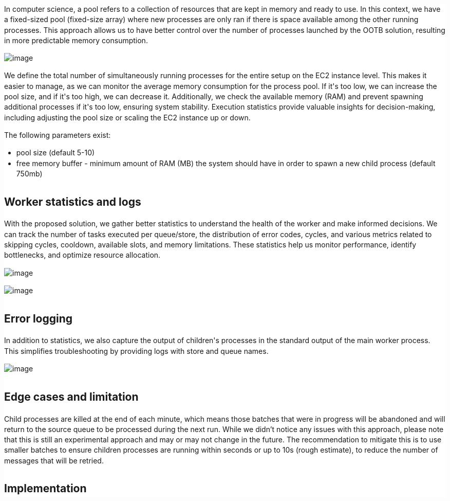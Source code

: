 In computer science, a pool refers to a collection of resources that are kept in memory and ready to use. In this context, we have a fixed-sized pool (fixed-size array) where new processes are only ran if there is space available among the other running processes. This approach allows us to have better control over the number of processes launched by the OOTB solution, resulting in more predictable memory consumption.

![image](https://spryker.s3.eu-central-1.amazonaws.com/docs/scos/dev/tutorials-and-howtos/howtos/howto-reduce-jenkins-execution-cost-without-refactoring/NewWorker+Flow.png)

We define the total number of simultaneously running processes for the entire setup on the EC2 instance level. This makes it easier to manage, as we can monitor the average memory consumption for the process pool. If it's too low, we can increase the pool size, and if it's too high, we can decrease it. Additionally, we check the available memory (RAM) and prevent spawning additional processes if it's too low, ensuring system stability. Execution statistics provide valuable insights for decision-making, including adjusting the pool size or scaling the EC2 instance up or down.

The following parameters exist:

- pool size (default 5-10)
- free memory buffer - minimum amount of RAM (MB) the system should have in order to spawn a new child process (default 750mb)

## Worker statistics and logs

With the proposed solution, we gather better statistics to understand the health of the worker and make informed decisions. We can track the number of tasks executed per queue/store, the distribution of error codes, cycles, and various metrics related to skipping cycles, cooldown, available slots, and memory limitations. These statistics help us monitor performance, identify bottlenecks, and optimize resource allocation.

![image](https://spryker.s3.eu-central-1.amazonaws.com/docs/scos/dev/tutorials-and-howtos/howtos/howto-reduce-jenkins-execution-cost-without-refactoring/stats-log.png)

![image](https://spryker.s3.eu-central-1.amazonaws.com/docs/scos/dev/tutorials-and-howtos/howtos/howto-reduce-jenkins-execution-cost-without-refactoring/stats-summary.png)

## Error logging

In addition to statistics, we also capture the output of children's processes in the standard output of the main worker process. This simplifies troubleshooting by providing logs with store and queue names.

![image](https://spryker.s3.eu-central-1.amazonaws.com/docs/scos/dev/tutorials-and-howtos/howtos/howto-reduce-jenkins-execution-cost-without-refactoring/stats-error-log.png)

## Edge cases and limitation

Child processes are killed at the end of each minute, which means those batches that were in progress will be abandoned and will return to the source queue to be processed during the next run. While we didn’t notice any issues with this approach, please note that this is still an experimental approach and may or may not change in the future. The recommendation to mitigate this is to use smaller batches to ensure children processes are running within seconds or up to 10s (rough estimate), to reduce the number of messages that will be retried.

## Implementation
